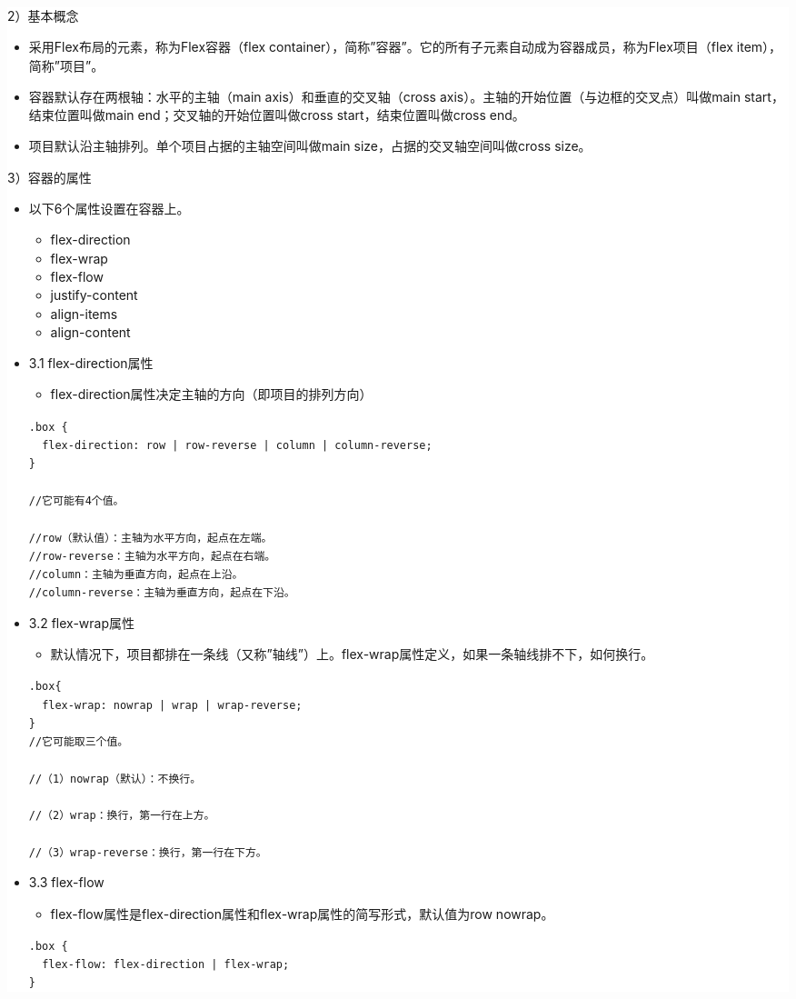 2）基本概念

+ 采用Flex布局的元素，称为Flex容器（flex container），简称”容器”。它的所有子元素自动成为容器成员，称为Flex项目（flex item），简称”项目”。

+ 容器默认存在两根轴：水平的主轴（main axis）和垂直的交叉轴（cross axis）。主轴的开始位置（与边框的交叉点）叫做main start，结束位置叫做main end；交叉轴的开始位置叫做cross start，结束位置叫做cross end。

+ 项目默认沿主轴排列。单个项目占据的主轴空间叫做main size，占据的交叉轴空间叫做cross size。

3）容器的属性

+ 以下6个属性设置在容器上。

  + flex-direction
  + flex-wrap
  + flex-flow
  + justify-content
  + align-items
  + align-content

+ 3.1 flex-direction属性

  + flex-direction属性决定主轴的方向（即项目的排列方向）

  ```
  .box {
  	flex-direction: row | row-reverse | column | column-reverse;
  }
  
  //它可能有4个值。
  
  //row（默认值）：主轴为水平方向，起点在左端。
  //row-reverse：主轴为水平方向，起点在右端。
  //column：主轴为垂直方向，起点在上沿。
  //column-reverse：主轴为垂直方向，起点在下沿。
  ```

+ 3.2 flex-wrap属性

  + 默认情况下，项目都排在一条线（又称”轴线”）上。flex-wrap属性定义，如果一条轴线排不下，如何换行。

  ```
  .box{
  	flex-wrap: nowrap | wrap | wrap-reverse;
  }
  //它可能取三个值。
  
  //（1）nowrap（默认）：不换行。
  
  //（2）wrap：换行，第一行在上方。
  
  //（3）wrap-reverse：换行，第一行在下方。
  ```

+ 3.3 flex-flow

  + flex-flow属性是flex-direction属性和flex-wrap属性的简写形式，默认值为row nowrap。

  ```
  .box {
  	flex-flow: flex-direction | flex-wrap;
  }
  ```
